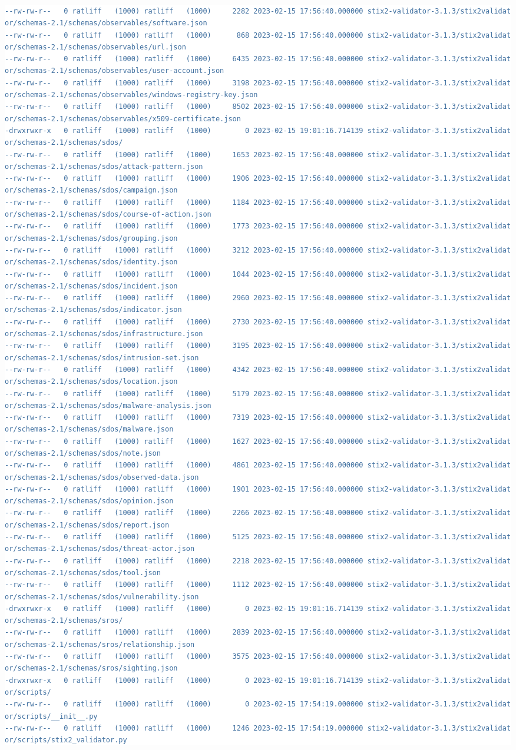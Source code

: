 ```diff
--rw-rw-r--   0 ratliff   (1000) ratliff   (1000)     2282 2023-02-15 17:56:40.000000 stix2-validator-3.1.3/stix2validator/schemas-2.1/schemas/observables/software.json
--rw-rw-r--   0 ratliff   (1000) ratliff   (1000)      868 2023-02-15 17:56:40.000000 stix2-validator-3.1.3/stix2validator/schemas-2.1/schemas/observables/url.json
--rw-rw-r--   0 ratliff   (1000) ratliff   (1000)     6435 2023-02-15 17:56:40.000000 stix2-validator-3.1.3/stix2validator/schemas-2.1/schemas/observables/user-account.json
--rw-rw-r--   0 ratliff   (1000) ratliff   (1000)     3198 2023-02-15 17:56:40.000000 stix2-validator-3.1.3/stix2validator/schemas-2.1/schemas/observables/windows-registry-key.json
--rw-rw-r--   0 ratliff   (1000) ratliff   (1000)     8502 2023-02-15 17:56:40.000000 stix2-validator-3.1.3/stix2validator/schemas-2.1/schemas/observables/x509-certificate.json
-drwxrwxr-x   0 ratliff   (1000) ratliff   (1000)        0 2023-02-15 19:01:16.714139 stix2-validator-3.1.3/stix2validator/schemas-2.1/schemas/sdos/
--rw-rw-r--   0 ratliff   (1000) ratliff   (1000)     1653 2023-02-15 17:56:40.000000 stix2-validator-3.1.3/stix2validator/schemas-2.1/schemas/sdos/attack-pattern.json
--rw-rw-r--   0 ratliff   (1000) ratliff   (1000)     1906 2023-02-15 17:56:40.000000 stix2-validator-3.1.3/stix2validator/schemas-2.1/schemas/sdos/campaign.json
--rw-rw-r--   0 ratliff   (1000) ratliff   (1000)     1184 2023-02-15 17:56:40.000000 stix2-validator-3.1.3/stix2validator/schemas-2.1/schemas/sdos/course-of-action.json
--rw-rw-r--   0 ratliff   (1000) ratliff   (1000)     1773 2023-02-15 17:56:40.000000 stix2-validator-3.1.3/stix2validator/schemas-2.1/schemas/sdos/grouping.json
--rw-rw-r--   0 ratliff   (1000) ratliff   (1000)     3212 2023-02-15 17:56:40.000000 stix2-validator-3.1.3/stix2validator/schemas-2.1/schemas/sdos/identity.json
--rw-rw-r--   0 ratliff   (1000) ratliff   (1000)     1044 2023-02-15 17:56:40.000000 stix2-validator-3.1.3/stix2validator/schemas-2.1/schemas/sdos/incident.json
--rw-rw-r--   0 ratliff   (1000) ratliff   (1000)     2960 2023-02-15 17:56:40.000000 stix2-validator-3.1.3/stix2validator/schemas-2.1/schemas/sdos/indicator.json
--rw-rw-r--   0 ratliff   (1000) ratliff   (1000)     2730 2023-02-15 17:56:40.000000 stix2-validator-3.1.3/stix2validator/schemas-2.1/schemas/sdos/infrastructure.json
--rw-rw-r--   0 ratliff   (1000) ratliff   (1000)     3195 2023-02-15 17:56:40.000000 stix2-validator-3.1.3/stix2validator/schemas-2.1/schemas/sdos/intrusion-set.json
--rw-rw-r--   0 ratliff   (1000) ratliff   (1000)     4342 2023-02-15 17:56:40.000000 stix2-validator-3.1.3/stix2validator/schemas-2.1/schemas/sdos/location.json
--rw-rw-r--   0 ratliff   (1000) ratliff   (1000)     5179 2023-02-15 17:56:40.000000 stix2-validator-3.1.3/stix2validator/schemas-2.1/schemas/sdos/malware-analysis.json
--rw-rw-r--   0 ratliff   (1000) ratliff   (1000)     7319 2023-02-15 17:56:40.000000 stix2-validator-3.1.3/stix2validator/schemas-2.1/schemas/sdos/malware.json
--rw-rw-r--   0 ratliff   (1000) ratliff   (1000)     1627 2023-02-15 17:56:40.000000 stix2-validator-3.1.3/stix2validator/schemas-2.1/schemas/sdos/note.json
--rw-rw-r--   0 ratliff   (1000) ratliff   (1000)     4861 2023-02-15 17:56:40.000000 stix2-validator-3.1.3/stix2validator/schemas-2.1/schemas/sdos/observed-data.json
--rw-rw-r--   0 ratliff   (1000) ratliff   (1000)     1901 2023-02-15 17:56:40.000000 stix2-validator-3.1.3/stix2validator/schemas-2.1/schemas/sdos/opinion.json
--rw-rw-r--   0 ratliff   (1000) ratliff   (1000)     2266 2023-02-15 17:56:40.000000 stix2-validator-3.1.3/stix2validator/schemas-2.1/schemas/sdos/report.json
--rw-rw-r--   0 ratliff   (1000) ratliff   (1000)     5125 2023-02-15 17:56:40.000000 stix2-validator-3.1.3/stix2validator/schemas-2.1/schemas/sdos/threat-actor.json
--rw-rw-r--   0 ratliff   (1000) ratliff   (1000)     2218 2023-02-15 17:56:40.000000 stix2-validator-3.1.3/stix2validator/schemas-2.1/schemas/sdos/tool.json
--rw-rw-r--   0 ratliff   (1000) ratliff   (1000)     1112 2023-02-15 17:56:40.000000 stix2-validator-3.1.3/stix2validator/schemas-2.1/schemas/sdos/vulnerability.json
-drwxrwxr-x   0 ratliff   (1000) ratliff   (1000)        0 2023-02-15 19:01:16.714139 stix2-validator-3.1.3/stix2validator/schemas-2.1/schemas/sros/
--rw-rw-r--   0 ratliff   (1000) ratliff   (1000)     2839 2023-02-15 17:56:40.000000 stix2-validator-3.1.3/stix2validator/schemas-2.1/schemas/sros/relationship.json
--rw-rw-r--   0 ratliff   (1000) ratliff   (1000)     3575 2023-02-15 17:56:40.000000 stix2-validator-3.1.3/stix2validator/schemas-2.1/schemas/sros/sighting.json
-drwxrwxr-x   0 ratliff   (1000) ratliff   (1000)        0 2023-02-15 19:01:16.714139 stix2-validator-3.1.3/stix2validator/scripts/
--rw-rw-r--   0 ratliff   (1000) ratliff   (1000)        0 2023-02-15 17:54:19.000000 stix2-validator-3.1.3/stix2validator/scripts/__init__.py
--rw-rw-r--   0 ratliff   (1000) ratliff   (1000)     1246 2023-02-15 17:54:19.000000 stix2-validator-3.1.3/stix2validator/scripts/stix2_validator.py
```